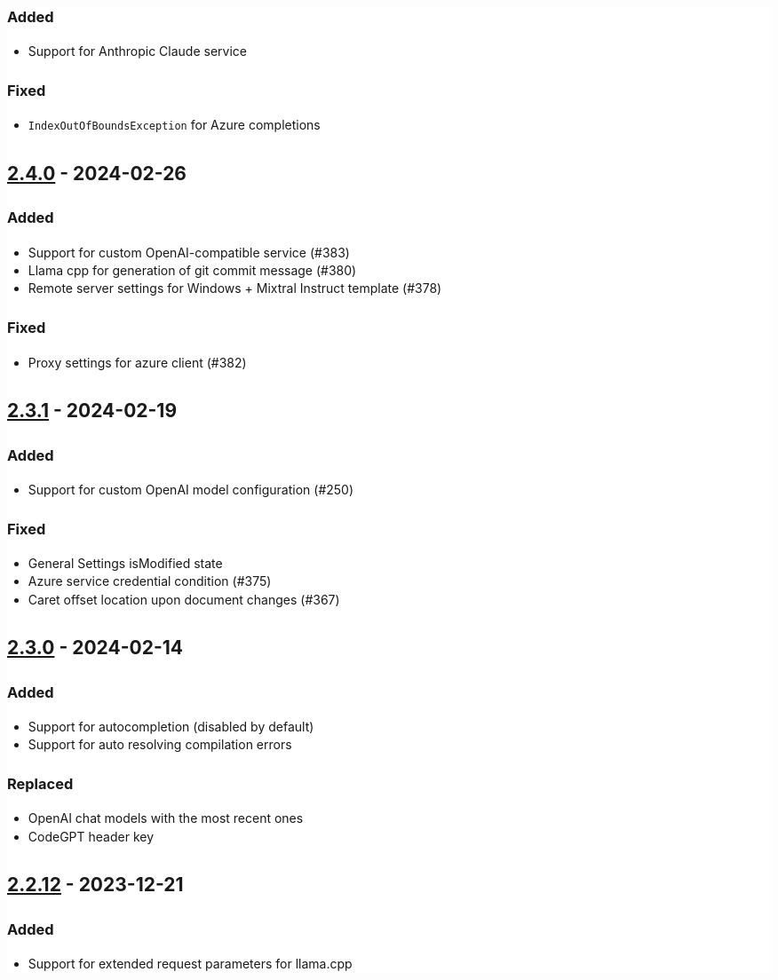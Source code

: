 ### Added

- Support for Anthropic Claude service

### Fixed

- `IndexOutOfBoundsException` for Azure completions

## [2.4.0] - 2024-02-26

### Added

- Support for custom OpenAI-compatible service (#383)
- Llama cpp for generation of git commit message (#380)
- Remote server settings for Windows + Mixtral Instruct template (#378)

### Fixed

- Proxy settings for azure client (#382)

## [2.3.1] - 2024-02-19

### Added

- Support for custom OpenAI model configuration (#250)

### Fixed

- General Settings isModified state
- Azure service credential condition (#375)
- Caret offset location upon document changes (#367)

## [2.3.0] - 2024-02-14

### Added

- Support for autocompletion (disabled by default)
- Support for auto resolving compilation errors

### Replaced

- OpenAI chat models with the most recent ones
- CodeGPT header key

## [2.2.12] - 2023-12-21

### Added

- Support for extended request parameters for llama.cpp


[Unreleased]: https://github.com/carlrobertoh/CodeGPT/compare/v2.15.1-241.1...HEAD
[2.15.1-241.1]: https://github.com/carlrobertoh/CodeGPT/compare/v2.15.0-241.1...v2.15.1-241.1
[2.15.0-241.1]: https://github.com/carlrobertoh/CodeGPT/compare/v2.14.3-241.1...v2.15.0-241.1
[2.14.3-241.1]: https://github.com/carlrobertoh/CodeGPT/compare/v2.14.2-241.1...v2.14.3-241.1
[2.14.2-241.1]: https://github.com/carlrobertoh/CodeGPT/compare/v2.14.1-241.1...v2.14.2-241.1
[2.14.1-241.1]: https://github.com/carlrobertoh/CodeGPT/compare/v2.14.0-241.1...v2.14.1-241.1
[2.14.0-241.1]: https://github.com/carlrobertoh/CodeGPT/compare/v2.13.1-241.1...v2.14.0-241.1
[2.13.1-241.1]: https://github.com/carlrobertoh/CodeGPT/compare/v2.13.0-241.1...v2.13.1-241.1
[2.13.0-241.1]: https://github.com/carlrobertoh/CodeGPT/compare/v2.12.5-241.1...v2.13.0-241.1
[2.12.5-241.1]: https://github.com/carlrobertoh/CodeGPT/compare/v2.12.4-241.1...v2.12.5-241.1
[2.12.4-241.1]: https://github.com/carlrobertoh/CodeGPT/compare/v2.12.3-241.1...v2.12.4-241.1
[2.12.3-241.1]: https://github.com/carlrobertoh/CodeGPT/compare/v2.12.2-241.1...v2.12.3-241.1
[2.12.2-241.1]: https://github.com/carlrobertoh/CodeGPT/compare/v2.12.1-241.1...v2.12.2-241.1
[2.12.1-241.1]: https://github.com/carlrobertoh/CodeGPT/compare/v2.12.0-241.1...v2.12.1-241.1
[2.12.0-241.1]: https://github.com/carlrobertoh/CodeGPT/compare/v2.11.7-241.1...v2.12.0-241.1
[2.11.7-241.1]: https://github.com/carlrobertoh/CodeGPT/compare/v2.11.6-241.1...v2.11.7-241.1
[2.11.6-241.1]: https://github.com/carlrobertoh/CodeGPT/compare/v2.11.5-241.1...v2.11.6-241.1
[2.11.5-241.1]: https://github.com/carlrobertoh/CodeGPT/compare/v2.11.4-241.1...v2.11.5-241.1
[2.11.4-241.1]: https://github.com/carlrobertoh/CodeGPT/compare/v2.11.3-241.1...v2.11.4-241.1
[2.11.3-241.1]: https://github.com/carlrobertoh/CodeGPT/compare/v2.11.2-223...v2.11.3-241.1
[2.11.2-223]: https://github.com/carlrobertoh/CodeGPT/compare/v2.11.1-223...v2.11.2-223
[2.11.1-223]: https://github.com/carlrobertoh/CodeGPT/compare/v2.11.0-223...v2.11.1-223
[2.11.0-223]: https://github.com/carlrobertoh/CodeGPT/compare/v2.10.2-223...v2.11.0-223
[2.10.2-223]: https://github.com/carlrobertoh/CodeGPT/compare/v2.10.1-223...v2.10.2-223
[2.10.1-223]: https://github.com/carlrobertoh/CodeGPT/compare/v2.10.0-223...v2.10.1-223
[2.10.0-223]: https://github.com/carlrobertoh/CodeGPT/compare/v2.9.0-223...v2.10.0-223
[2.9.0-223]: https://github.com/carlrobertoh/CodeGPT/compare/v2.8.5-223...v2.9.0-223
[2.8.5-223]: https://github.com/carlrobertoh/CodeGPT/compare/v2.8.4-223...v2.8.5-223
[2.8.4-223]: https://github.com/carlrobertoh/CodeGPT/compare/v2.8.3-223...v2.8.4-223
[2.8.3-223]: https://github.com/carlrobertoh/CodeGPT/compare/v2.8.2-233...v2.8.3-223
[2.8.2-233]: https://github.com/carlrobertoh/CodeGPT/compare/v2.8.1-223...v2.8.2-233
[2.8.2-223]: https://github.com/carlrobertoh/CodeGPT/compare/v2.8.1-223...v2.8.2-223
[2.8.1-223]: https://github.com/carlrobertoh/CodeGPT/compare/v2.8.0-223...v2.8.1-223
[2.8.0-223]: https://github.com/carlrobertoh/CodeGPT/compare/v2.7.1-223...v2.8.0-223
[2.7.1-223]: https://github.com/carlrobertoh/CodeGPT/compare/v2.7.0-223...v2.7.1-223
[2.7.0-223]: https://github.com/carlrobertoh/CodeGPT/compare/v2.6.3-223...v2.7.0-223
[2.6.3-223]: https://github.com/carlrobertoh/CodeGPT/compare/v2.6.2-222...v2.6.3-223
[2.6.2-222]: https://github.com/carlrobertoh/CodeGPT/compare/v2.6.1-222...v2.6.2-222
[2.6.1-222]: https://github.com/carlrobertoh/CodeGPT/compare/v2.6.0-222...v2.6.1-222
[2.6.0-222]: https://github.com/carlrobertoh/CodeGPT/compare/v2.5.1...v2.6.0-222
[2.5.1]: https://github.com/carlrobertoh/CodeGPT/compare/v2.5.0...v2.5.1
[2.5.0]: https://github.com/carlrobertoh/CodeGPT/compare/v2.4.0...v2.5.0
[2.4.0]: https://github.com/carlrobertoh/CodeGPT/compare/v2.3.1...v2.4.0
[2.3.1]: https://github.com/carlrobertoh/CodeGPT/compare/v2.3.0...v2.3.1
[2.3.0]: https://github.com/carlrobertoh/CodeGPT/compare/v2.2.12...v2.3.0
[2.2.12]: https://github.com/carlrobertoh/CodeGPT/compare/v2.2.11...v2.2.12
[2.2.11]: https://github.com/carlrobertoh/CodeGPT/compare/v2.2.10...v2.2.11
[2.2.10]: https://github.com/carlrobertoh/CodeGPT/compare/v2.2.9...v2.2.10
[2.2.9]: https://github.com/carlrobertoh/CodeGPT/compare/v2.2.8...v2.2.9
[2.2.8]: https://github.com/carlrobertoh/CodeGPT/compare/v2.2.7...v2.2.8
[2.2.7]: https://github.com/carlrobertoh/CodeGPT/compare/v2.2.6...v2.2.7
[2.2.6]: https://github.com/carlrobertoh/CodeGPT/compare/v2.2.5...v2.2.6
[2.2.5]: https://github.com/carlrobertoh/CodeGPT/compare/v2.2.4...v2.2.5
[2.2.4]: https://github.com/carlrobertoh/CodeGPT/compare/v2.2.3...v2.2.4
[2.2.3]: https://github.com/carlrobertoh/CodeGPT/compare/v2.2.2...v2.2.3
[2.2.2]: https://github.com/carlrobertoh/CodeGPT/compare/v2.2.1...v2.2.2
[2.2.1]: https://github.com/carlrobertoh/CodeGPT/compare/v2.2.0...v2.2.1
[2.2.0]: https://github.com/carlrobertoh/CodeGPT/compare/v2.1.7...v2.2.0
[2.1.7]: https://github.com/carlrobertoh/CodeGPT/compare/v2.1.6...v2.1.7
[2.1.6]: https://github.com/carlrobertoh/CodeGPT/compare/v2.1.5...v2.1.6
[2.1.5]: https://github.com/carlrobertoh/CodeGPT/compare/v2.1.4...v2.1.5
[2.1.4]: https://github.com/carlrobertoh/CodeGPT/compare/v2.1.3...v2.1.4
[2.1.3]: https://github.com/carlrobertoh/CodeGPT/compare/v2.1.2...v2.1.3
[2.1.2]: https://github.com/carlrobertoh/CodeGPT/compare/v2.1.1...v2.1.2
[2.1.1]: https://github.com/carlrobertoh/CodeGPT/compare/v2.1.0...v2.1.1
[2.1.0]: https://github.com/carlrobertoh/CodeGPT/compare/v2.0.6...v2.1.0
[2.0.6]: https://github.com/carlrobertoh/CodeGPT/compare/v2.0.5...v2.0.6
[2.0.5]: https://github.com/carlrobertoh/CodeGPT/compare/v2.0.4...v2.0.5
[2.0.4]: https://github.com/carlrobertoh/CodeGPT/compare/v2.0.3...v2.0.4
[2.0.3]: https://github.com/carlrobertoh/CodeGPT/compare/v2.0.2...v2.0.3
[2.0.2]: https://github.com/carlrobertoh/CodeGPT/compare/v2.0.1...v2.0.2
[2.0.1]: https://github.com/carlrobertoh/CodeGPT/compare/v2.0.0...v2.0.1
[2.0.0]: https://github.com/carlrobertoh/CodeGPT/commits/v2.0.0